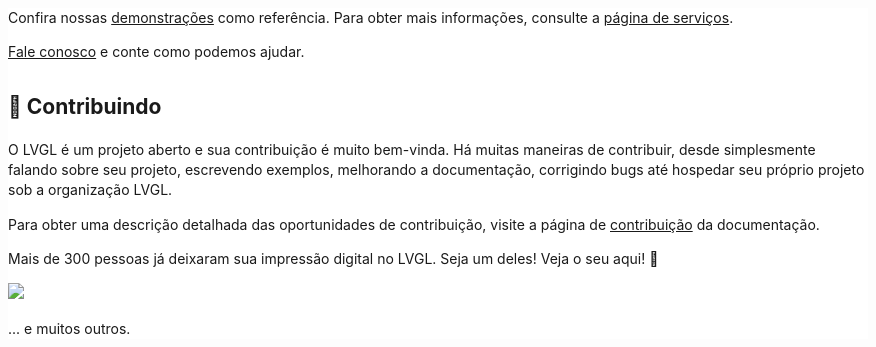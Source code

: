 Confira nossas [demonstrações](https://lvgl.io/demos) como referência. Para obter mais informações, consulte a [página de serviços](https://lvgl.io/services).

[Fale conosco](https://lvgl.io/#contact) e conte como podemos ajudar.

## :star2: Contribuindo
O LVGL é um projeto aberto e sua contribuição é muito bem-vinda. Há muitas maneiras de contribuir, desde simplesmente falando sobre seu projeto, escrevendo exemplos, melhorando a documentação, corrigindo bugs até hospedar seu próprio projeto sob a organização LVGL.

Para obter uma descrição detalhada das oportunidades de contribuição, visite a página de [contribuição](https://docs.lvgl.io/master/CONTRIBUTING.html) da documentação.

Mais de 300 pessoas já deixaram sua impressão digital no LVGL. Seja um deles! Veja o seu aqui! :slightly_smiling_face:

<a href="https://github.com/lvgl/lvgl/graphs/contributors">
   <img src="https://contrib.rocks/image?repo=lvgl/lvgl&max=48" />
</a>

... e muitos outros.
